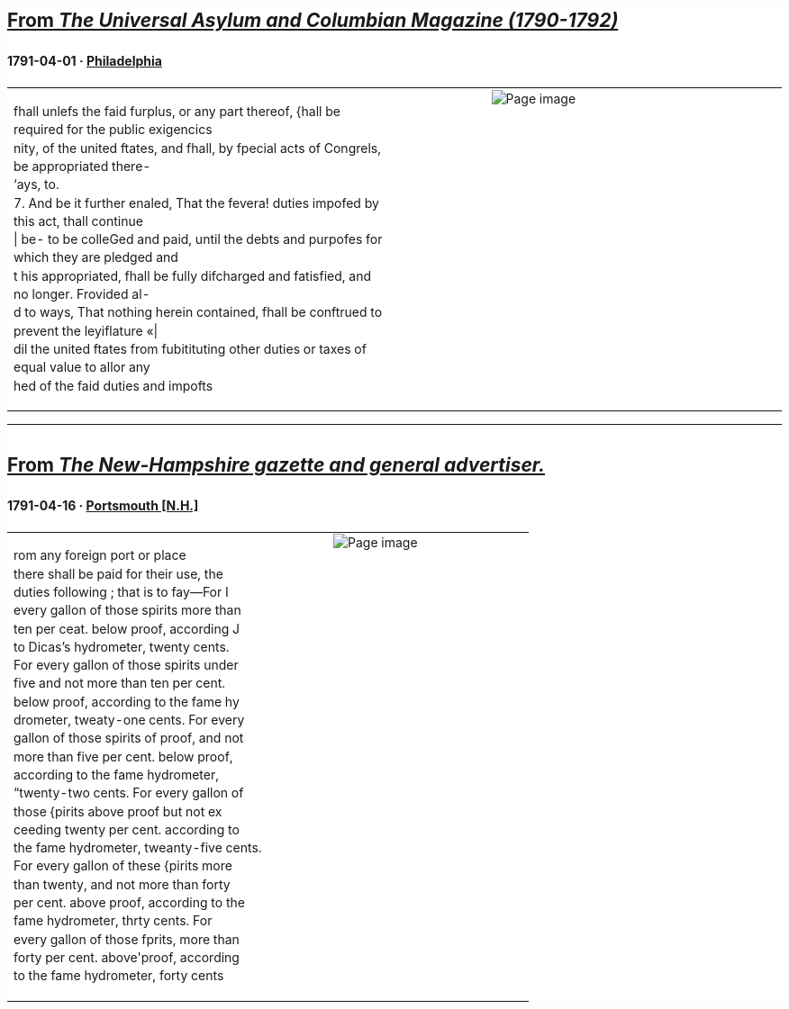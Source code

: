 
## [From _The Universal Asylum and Columbian Magazine (1790-1792)_](https://archive.org/details/sim_universal-asylum-and-columbian-magazine_1791-04_6/page/n72/mode/1up?view=theater)

#### 1791-04-01 &middot; [Philadelphia](http://dbpedia.org/resource/Philadelphia)

<table style="width: 100%;"><tr><td style="width: 50%">

  
fhall unlefs the faid furplus, or any part thereof, {hall be required for the public exigencics  
nity, of the united ftates, and fhall, by fpecial acts of Congrels, be appropriated there-  
‘ays, to.  
7. And be it further enaled, That the fevera! duties impofed by this act, thall continue  
| be- to be colleGed and paid, until the debts and purpofes for which they are pledged and  
t his appropriated, fhall be fully difcharged and fatisfied, and no longer. Frovided al-  
d to ways, That nothing herein contained, fhall be conftrued to prevent the leyiflature «|  
dil the united ftates from fubitituting other duties or taxes of equal value to allor any  
hed of the faid duties and impofts
</td><td style="width: 50%; max-height: 75%; margin: auto; display: block;">
<img alt="Page image" src="https://iiif.archive.org/image/iiif/2/sim_universal-asylum-and-columbian-magazine_1791-04_6%2Fsim_universal-asylum-and-columbian-magazine_1791-04_6_jp2.zip%2Fsim_universal-asylum-and-columbian-magazine_1791-04_6_jp2%2Fsim_universal-asylum-and-columbian-magazine_1791-04_6_0072.jp2/pct:0.0,60.50317537860283,67.55587599134823,10.79628724963361/600,/0/default.jpg"/>
</td>
</tr></table>

---

## [From _The New-Hampshire gazette and general advertiser._](https://www.loc.gov/resource/sn83025587/1791-04-16/ed-1/?sp=1)

#### 1791-04-16 &middot; [Portsmouth [N.H.]](http://dbpedia.org/resource/Portsmouth%2C_New_Hampshire)

<table style="width: 100%;"><tr><td style="width: 50%">

rom any foreign port or place  
there shall be paid for their use, the  
duties following ; that is to fay—For I  
every gallon of those spirits more than  
ten per ceat. below proof, according J  
to Dicas’s hydrometer, twenty cents.  
For every gallon of those spirits under  
five and not more than ten per cent.  
below proof, according to the fame hy­  
drometer, tweaty-one cents. For every  
gallon of those spirits of proof, and not  
more than five per cent. below proof,  
according to the fame hydrometer,  
“twenty-two cents. For every gallon of  
those {pirits above proof but not ex­  
ceeding twenty per cent. according to  
the fame hydrometer, tweanty-five cents.  
For every gallon of these {pirits more  
than twenty, and not more than forty  
per cent. above proof, according to the  
fame hydrometer, thrty cents. For  
every gallon of those fprits, more than  
forty per cent. above&#x27;proof, according  
to the fame hydrometer, forty cents
</td><td style="width: 50%; max-height: 75%; margin: auto; display: block;">
<img alt="Page image" src="https://tile.loc.gov/image-services/iiif/service:ndnp:nhd:batch_nhd_bondcliff_ver01:data:sn83025587:00517015131:1791041601:0783/pct:4.151696606786427,40.43031470777135,21.197604790419163,20.054592164418754/!600,600/0/default.jpg"/>